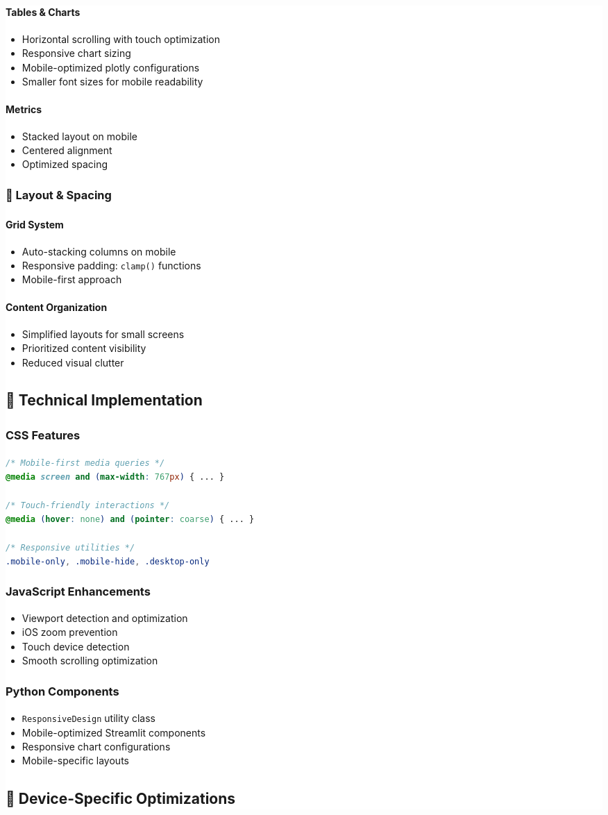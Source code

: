 #### Tables & Charts
- Horizontal scrolling with touch optimization
- Responsive chart sizing
- Mobile-optimized plotly configurations
- Smaller font sizes for mobile readability

#### Metrics
- Stacked layout on mobile
- Centered alignment
- Optimized spacing

### 🎨 Layout & Spacing

#### Grid System
- Auto-stacking columns on mobile
- Responsive padding: `clamp()` functions
- Mobile-first approach

#### Content Organization
- Simplified layouts for small screens
- Prioritized content visibility
- Reduced visual clutter

## 🔧 Technical Implementation

### CSS Features
```css
/* Mobile-first media queries */
@media screen and (max-width: 767px) { ... }

/* Touch-friendly interactions */
@media (hover: none) and (pointer: coarse) { ... }

/* Responsive utilities */
.mobile-only, .mobile-hide, .desktop-only
```

### JavaScript Enhancements
- Viewport detection and optimization
- iOS zoom prevention
- Touch device detection
- Smooth scrolling optimization

### Python Components
- `ResponsiveDesign` utility class
- Mobile-optimized Streamlit components
- Responsive chart configurations
- Mobile-specific layouts

## 📱 Device-Specific Optimizations
